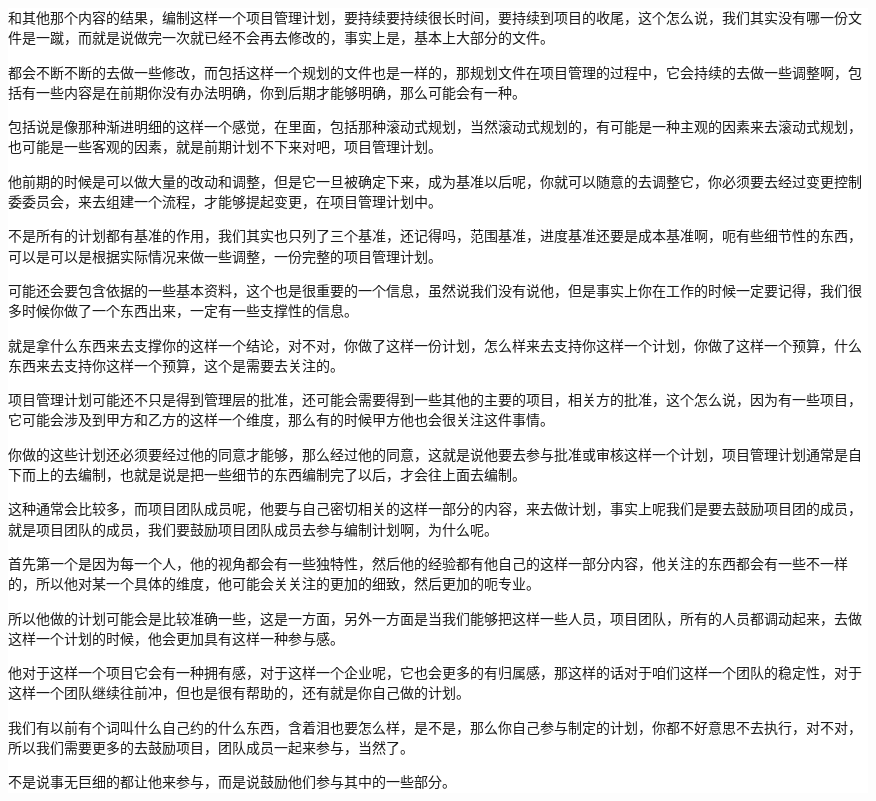 和其他那个内容的结果，编制这样一个项目管理计划，要持续要持续很长时间，要持续到项目的收尾，这个怎么说，我们其实没有哪一份文件是一蹴，而就是说做完一次就已经不会再去修改的，事实上是，基本上大部分的文件。

都会不断不断的去做一些修改，而包括这样一个规划的文件也是一样的，那规划文件在项目管理的过程中，它会持续的去做一些调整啊，包括有一些内容是在前期你没有办法明确，你到后期才能够明确，那么可能会有一种。

包括说是像那种渐进明细的这样一个感觉，在里面，包括那种滚动式规划，当然滚动式规划的，有可能是一种主观的因素来去滚动式规划，也可能是一些客观的因素，就是前期计划不下来对吧，项目管理计划。

他前期的时候是可以做大量的改动和调整，但是它一旦被确定下来，成为基准以后呢，你就可以随意的去调整它，你必须要去经过变更控制委委员会，来去组建一个流程，才能够提起变更，在项目管理计划中。

不是所有的计划都有基准的作用，我们其实也只列了三个基准，还记得吗，范围基准，进度基准还要是成本基准啊，呃有些细节性的东西，可以是可以是根据实际情况来做一些调整，一份完整的项目管理计划。

可能还会要包含依据的一些基本资料，这个也是很重要的一个信息，虽然说我们没有说他，但是事实上你在工作的时候一定要记得，我们很多时候你做了一个东西出来，一定有一些支撑性的信息。

就是拿什么东西来去支撑你的这样一个结论，对不对，你做了这样一份计划，怎么样来去支持你这样一个计划，你做了这样一个预算，什么东西来去支持你这样一个预算，这个是需要去关注的。

项目管理计划可能还不只是得到管理层的批准，还可能会需要得到一些其他的主要的项目，相关方的批准，这个怎么说，因为有一些项目，它可能会涉及到甲方和乙方的这样一个维度，那么有的时候甲方他也会很关注这件事情。

你做的这些计划还必须要经过他的同意才能够，那么经过他的同意，这就是说他要去参与批准或审核这样一个计划，项目管理计划通常是自下而上的去编制，也就是说是把一些细节的东西编制完了以后，才会往上面去编制。

这种通常会比较多，而项目团队成员呢，他要与自己密切相关的这样一部分的内容，来去做计划，事实上呢我们是要去鼓励项目团的成员，就是项目团队的成员，我们要鼓励项目团队成员去参与编制计划啊，为什么呢。

首先第一个是因为每一个人，他的视角都会有一些独特性，然后他的经验都有他自己的这样一部分内容，他关注的东西都会有一些不一样的，所以他对某一个具体的维度，他可能会关关注的更加的细致，然后更加的呃专业。

所以他做的计划可能会是比较准确一些，这是一方面，另外一方面是当我们能够把这样一些人员，项目团队，所有的人员都调动起来，去做这样一个计划的时候，他会更加具有这样一种参与感。

他对于这样一个项目它会有一种拥有感，对于这样一个企业呢，它也会更多的有归属感，那这样的话对于咱们这样一个团队的稳定性，对于这样一个团队继续往前冲，但也是很有帮助的，还有就是你自己做的计划。

我们有以前有个词叫什么自己约的什么东西，含着泪也要怎么样，是不是，那么你自己参与制定的计划，你都不好意思不去执行，对不对，所以我们需要更多的去鼓励项目，团队成员一起来参与，当然了。

不是说事无巨细的都让他来参与，而是说鼓励他们参与其中的一些部分。